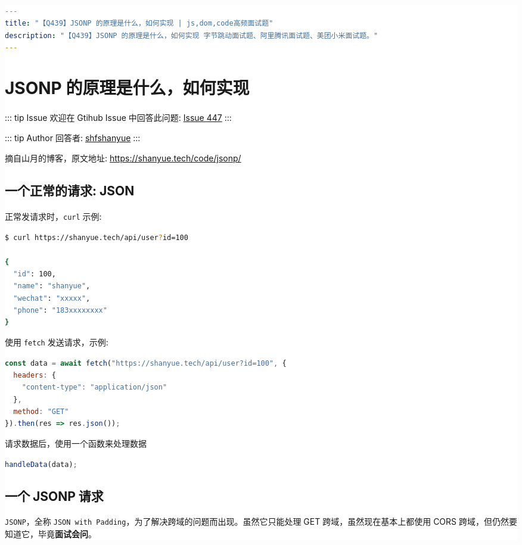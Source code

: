 ```yaml
---
title: "【Q439】JSONP 的原理是什么，如何实现 | js,dom,code高频面试题"
description: "【Q439】JSONP 的原理是什么，如何实现 字节跳动面试题、阿里腾讯面试题、美团小米面试题。"
---
```


# JSONP 的原理是什么，如何实现

::: tip Issue
欢迎在 Gtihub Issue 中回答此问题: [Issue 447](https://github.com/shfshanyue/Daily-Question/issues/447)
:::

::: tip Author
回答者: [shfshanyue](https://github.com/shfshanyue)
:::

摘自山月的博客，原文地址: <https://shanyue.tech/code/jsonp/>

## 一个正常的请求: JSON

正常发请求时，`curl` 示例:

```bash
$ curl https://shanyue.tech/api/user?id=100

{
  "id": 100,
  "name": "shanyue",
  "wechat": "xxxxx",
  "phone": "183xxxxxxxx"
}
```

使用 `fetch` 发送请求，示例:

```js
const data = await fetch("https://shanyue.tech/api/user?id=100", {
  headers: {
    "content-type": "application/json"
  },
  method: "GET"
}).then(res => res.json());
```

请求数据后，使用一个函数来处理数据

```js
handleData(data);
```

## 一个 JSONP 请求

`JSONP`，全称 `JSON with Padding`，为了解决跨域的问题而出现。虽然它只能处理 GET 跨域，虽然现在基本上都使用 CORS 跨域，但仍然要知道它，毕竟**面试会问**。
